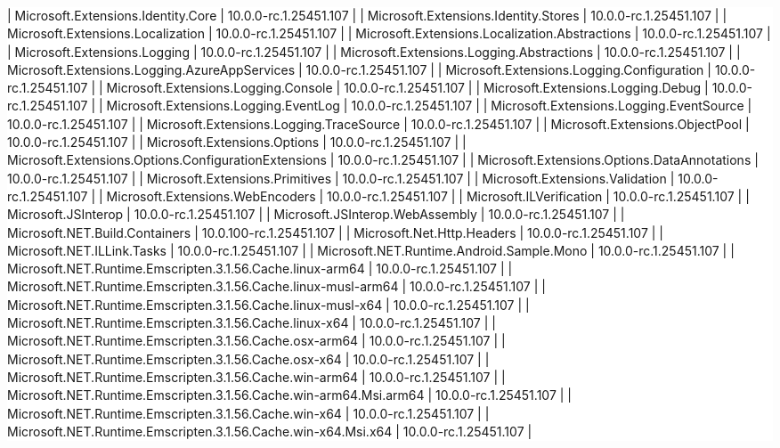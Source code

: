 | Microsoft.Extensions.Identity.Core | 10.0.0-rc.1.25451.107 |
| Microsoft.Extensions.Identity.Stores | 10.0.0-rc.1.25451.107 |
| Microsoft.Extensions.Localization | 10.0.0-rc.1.25451.107 |
| Microsoft.Extensions.Localization.Abstractions | 10.0.0-rc.1.25451.107 |
| Microsoft.Extensions.Logging | 10.0.0-rc.1.25451.107 |
| Microsoft.Extensions.Logging.Abstractions | 10.0.0-rc.1.25451.107 |
| Microsoft.Extensions.Logging.AzureAppServices | 10.0.0-rc.1.25451.107 |
| Microsoft.Extensions.Logging.Configuration | 10.0.0-rc.1.25451.107 |
| Microsoft.Extensions.Logging.Console | 10.0.0-rc.1.25451.107 |
| Microsoft.Extensions.Logging.Debug | 10.0.0-rc.1.25451.107 |
| Microsoft.Extensions.Logging.EventLog | 10.0.0-rc.1.25451.107 |
| Microsoft.Extensions.Logging.EventSource | 10.0.0-rc.1.25451.107 |
| Microsoft.Extensions.Logging.TraceSource | 10.0.0-rc.1.25451.107 |
| Microsoft.Extensions.ObjectPool | 10.0.0-rc.1.25451.107 |
| Microsoft.Extensions.Options | 10.0.0-rc.1.25451.107 |
| Microsoft.Extensions.Options.ConfigurationExtensions | 10.0.0-rc.1.25451.107 |
| Microsoft.Extensions.Options.DataAnnotations | 10.0.0-rc.1.25451.107 |
| Microsoft.Extensions.Primitives | 10.0.0-rc.1.25451.107 |
| Microsoft.Extensions.Validation | 10.0.0-rc.1.25451.107 |
| Microsoft.Extensions.WebEncoders | 10.0.0-rc.1.25451.107 |
| Microsoft.ILVerification | 10.0.0-rc.1.25451.107 |
| Microsoft.JSInterop | 10.0.0-rc.1.25451.107 |
| Microsoft.JSInterop.WebAssembly | 10.0.0-rc.1.25451.107 |
| Microsoft.NET.Build.Containers | 10.0.100-rc.1.25451.107 |
| Microsoft.Net.Http.Headers | 10.0.0-rc.1.25451.107 |
| Microsoft.NET.ILLink.Tasks | 10.0.0-rc.1.25451.107 |
| Microsoft.NET.Runtime.Android.Sample.Mono | 10.0.0-rc.1.25451.107 |
| Microsoft.NET.Runtime.Emscripten.3.1.56.Cache.linux-arm64 | 10.0.0-rc.1.25451.107 |
| Microsoft.NET.Runtime.Emscripten.3.1.56.Cache.linux-musl-arm64 | 10.0.0-rc.1.25451.107 |
| Microsoft.NET.Runtime.Emscripten.3.1.56.Cache.linux-musl-x64 | 10.0.0-rc.1.25451.107 |
| Microsoft.NET.Runtime.Emscripten.3.1.56.Cache.linux-x64 | 10.0.0-rc.1.25451.107 |
| Microsoft.NET.Runtime.Emscripten.3.1.56.Cache.osx-arm64 | 10.0.0-rc.1.25451.107 |
| Microsoft.NET.Runtime.Emscripten.3.1.56.Cache.osx-x64 | 10.0.0-rc.1.25451.107 |
| Microsoft.NET.Runtime.Emscripten.3.1.56.Cache.win-arm64 | 10.0.0-rc.1.25451.107 |
| Microsoft.NET.Runtime.Emscripten.3.1.56.Cache.win-arm64.Msi.arm64 | 10.0.0-rc.1.25451.107 |
| Microsoft.NET.Runtime.Emscripten.3.1.56.Cache.win-x64 | 10.0.0-rc.1.25451.107 |
| Microsoft.NET.Runtime.Emscripten.3.1.56.Cache.win-x64.Msi.x64 | 10.0.0-rc.1.25451.107 |